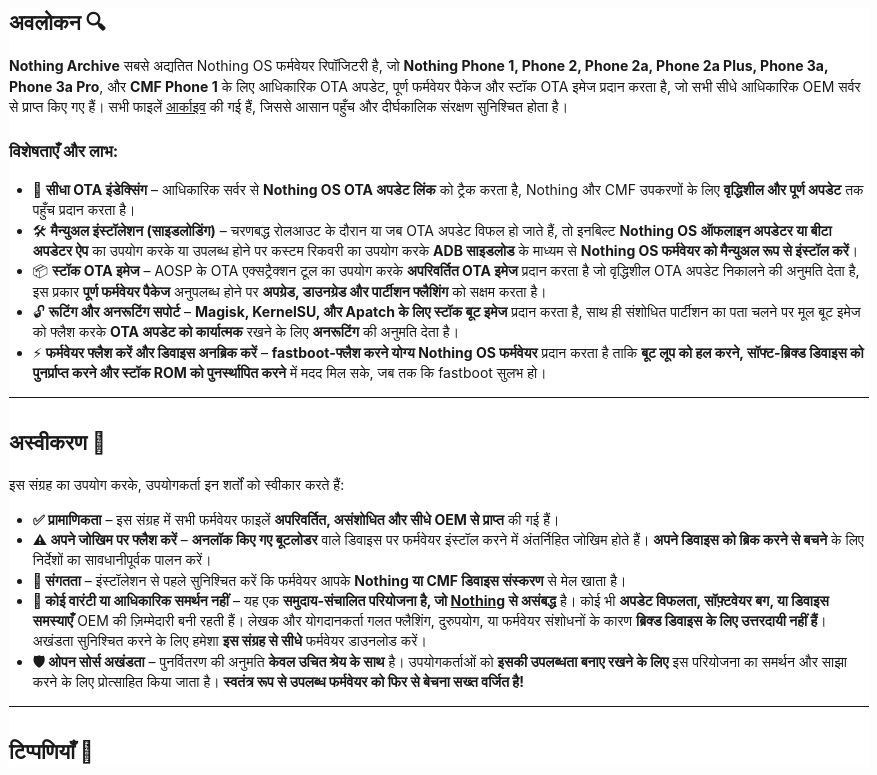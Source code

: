 
## अवलोकन 🔍

**Nothing Archive** सबसे अद्यतित Nothing OS फर्मवेयर रिपॉजिटरी है, जो **Nothing Phone 1, Phone 2, Phone 2a, Phone 2a Plus, Phone 3a, Phone 3a Pro**, और **CMF Phone 1** के लिए आधिकारिक OTA अपडेट, पूर्ण फर्मवेयर पैकेज और स्टॉक OTA इमेज प्रदान करता है, जो सभी सीधे आधिकारिक OEM सर्वर से प्राप्त किए गए हैं। सभी फाइलें [आर्काइव](https://archive.org/details/nothing-archive) की गई हैं, जिससे आसान पहुँच और दीर्घकालिक संरक्षण सुनिश्चित होता है।

### विशेषताएँ और लाभ:

- 📡 **सीधा OTA इंडेक्सिंग** – आधिकारिक सर्वर से **Nothing OS OTA अपडेट लिंक** को ट्रैक करता है, Nothing और CMF उपकरणों के लिए **वृद्धिशील और पूर्ण अपडेट** तक पहुँच प्रदान करता है।
- 🛠️ **मैन्युअल इंस्टॉलेशन (साइडलोडिंग)** – चरणबद्ध रोलआउट के दौरान या जब OTA अपडेट विफल हो जाते हैं, तो इनबिल्ट **Nothing OS ऑफलाइन अपडेटर या बीटा अपडेटर ऐप** का उपयोग करके या उपलब्ध होने पर कस्टम रिकवरी का उपयोग करके **ADB साइडलोड** के माध्यम से **Nothing OS फर्मवेयर को मैन्युअल रूप से इंस्टॉल करें**।
- 📦 **स्टॉक OTA इमेज** – AOSP के OTA एक्सट्रैक्शन टूल का उपयोग करके **अपरिवर्तित OTA इमेज** प्रदान करता है जो वृद्धिशील OTA अपडेट निकालने की अनुमति देता है, इस प्रकार **पूर्ण फर्मवेयर पैकेज** अनुपलब्ध होने पर **अपग्रेड, डाउनग्रेड और पार्टीशन फ्लैशिंग** को सक्षम करता है।
- 🔓 **रूटिंग और अनरूटिंग सपोर्ट** – **Magisk, KernelSU, और Apatch के लिए स्टॉक बूट इमेज** प्रदान करता है, साथ ही संशोधित पार्टीशन का पता चलने पर मूल बूट इमेज को फ्लैश करके **OTA अपडेट को कार्यात्मक** रखने के लिए **अनरूटिंग** की अनुमति देता है।
- ⚡ **फर्मवेयर फ्लैश करें और डिवाइस अनब्रिक करें** – **fastboot-फ्लैश करने योग्य Nothing OS फर्मवेयर** प्रदान करता है ताकि **बूट लूप को हल करने, सॉफ्ट-ब्रिक्ड डिवाइस को पुनर्प्राप्त करने और स्टॉक ROM को पुनर्स्थापित करने** में मदद मिल सके, जब तक कि fastboot सुलभ हो।

---

## अस्वीकरण 🚨

इस संग्रह का उपयोग करके, उपयोगकर्ता इन शर्तों को स्वीकार करते हैं:
- **✅ प्रामाणिकता** – इस संग्रह में सभी फर्मवेयर फाइलें **अपरिवर्तित, असंशोधित और सीधे OEM से प्राप्त** की गई हैं।
- **⚠️ अपने जोखिम पर फ्लैश करें** – **अनलॉक किए गए बूटलोडर** वाले डिवाइस पर फर्मवेयर इंस्टॉल करने में अंतर्निहित जोखिम होते हैं। **अपने डिवाइस को ब्रिक करने से बचने** के लिए निर्देशों का सावधानीपूर्वक पालन करें।
- **📌 संगतता** – इंस्टॉलेशन से पहले सुनिश्चित करें कि फर्मवेयर आपके **Nothing या CMF डिवाइस संस्करण** से मेल खाता है।
- **🚫 कोई वारंटी या आधिकारिक समर्थन नहीं** – यह एक **समुदाय-संचालित परियोजना है, जो [Nothing](https://nothing.tech) से असंबद्ध** है। कोई भी **अपडेट विफलता, सॉफ़्टवेयर बग, या डिवाइस समस्याएँ** OEM की ज़िम्मेदारी बनी रहती हैं। लेखक और योगदानकर्ता गलत फ्लैशिंग, दुरुपयोग, या फर्मवेयर संशोधनों के कारण **ब्रिक्ड डिवाइस के लिए उत्तरदायी नहीं हैं**। अखंडता सुनिश्चित करने के लिए हमेशा **इस संग्रह से सीधे** फर्मवेयर डाउनलोड करें।
- **🛡️ ओपन सोर्स अखंडता** – पुनर्वितरण की अनुमति **केवल उचित श्रेय के साथ** है। उपयोगकर्ताओं को **इसकी उपलब्धता बनाए रखने के लिए** इस परियोजना का समर्थन और साझा करने के लिए प्रोत्साहित किया जाता है। **स्वतंत्र रूप से उपलब्ध फर्मवेयर को फिर से बेचना सख्त वर्जित है!**

---

## टिप्पणियाँ 📝

